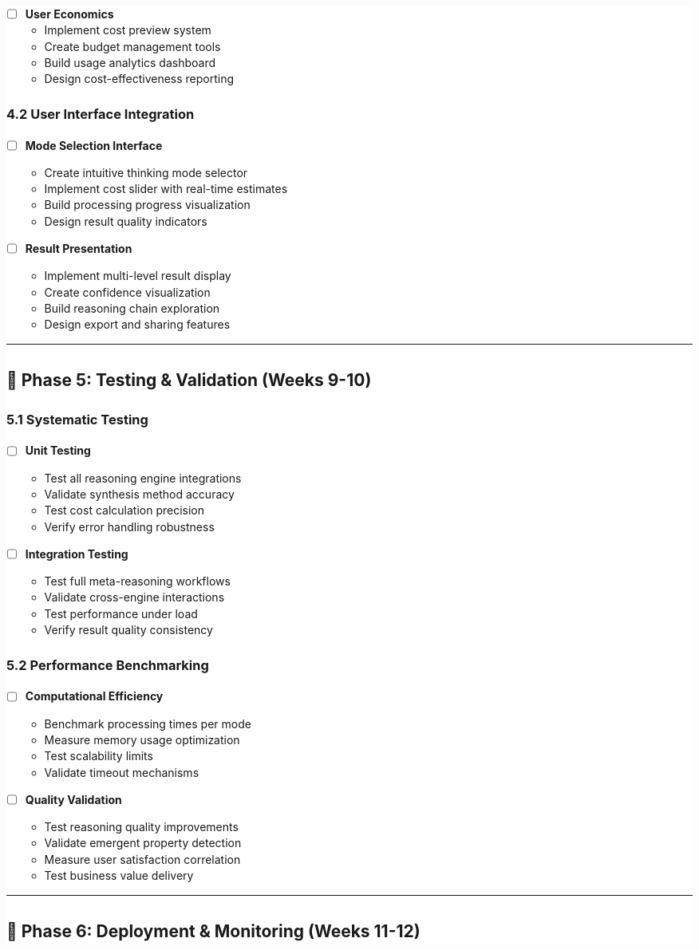 - [ ] **User Economics**
  - Implement cost preview system
  - Create budget management tools
  - Build usage analytics dashboard
  - Design cost-effectiveness reporting

### **4.2 User Interface Integration**
- [ ] **Mode Selection Interface**
  - Create intuitive thinking mode selector
  - Implement cost slider with real-time estimates
  - Build processing progress visualization
  - Design result quality indicators

- [ ] **Result Presentation**
  - Implement multi-level result display
  - Create confidence visualization
  - Build reasoning chain exploration
  - Design export and sharing features

---

## 🧪 **Phase 5: Testing & Validation (Weeks 9-10)**

### **5.1 Systematic Testing**
- [ ] **Unit Testing**
  - Test all reasoning engine integrations
  - Validate synthesis method accuracy
  - Test cost calculation precision
  - Verify error handling robustness

- [ ] **Integration Testing**
  - Test full meta-reasoning workflows
  - Validate cross-engine interactions
  - Test performance under load
  - Verify result quality consistency

### **5.2 Performance Benchmarking**
- [ ] **Computational Efficiency**
  - Benchmark processing times per mode
  - Measure memory usage optimization
  - Test scalability limits
  - Validate timeout mechanisms

- [ ] **Quality Validation**
  - Test reasoning quality improvements
  - Validate emergent property detection
  - Measure user satisfaction correlation
  - Test business value delivery

---

## 🚀 **Phase 6: Deployment & Monitoring (Weeks 11-12)**
